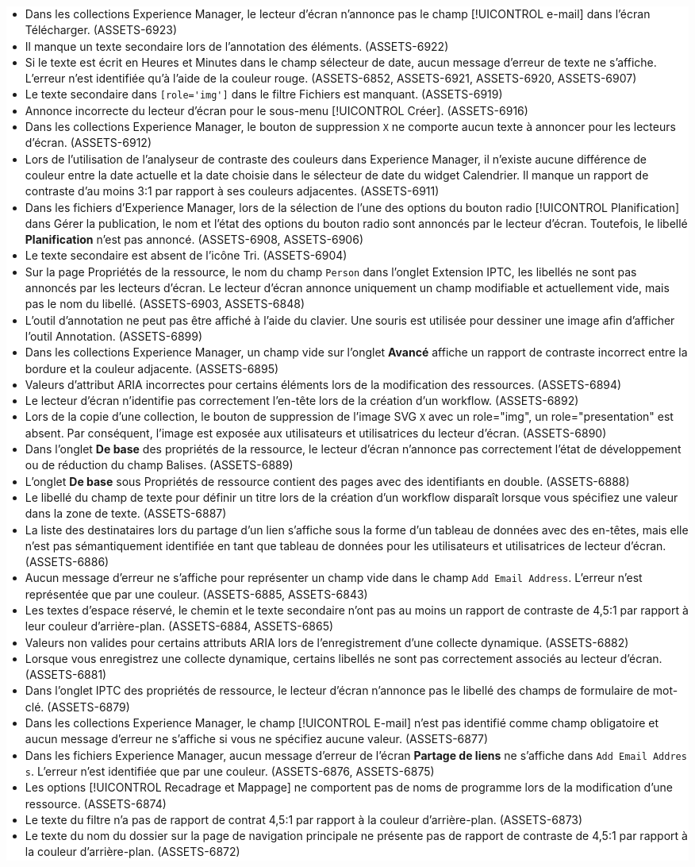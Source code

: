 * Dans les collections Experience Manager, le lecteur d’écran n’annonce pas le champ [!UICONTROL e-mail] dans l’écran Télécharger. (ASSETS-6923)
* Il manque un texte secondaire lors de l’annotation des éléments. (ASSETS-6922)
* Si le texte est écrit en Heures et Minutes dans le champ sélecteur de date, aucun message d’erreur de texte ne s’affiche. L’erreur n’est identifiée qu’à l’aide de la couleur rouge. (ASSETS-6852, ASSETS-6921, ASSETS-6920, ASSETS-6907)
* Le texte secondaire dans `[role='img']` dans le filtre Fichiers est manquant. (ASSETS-6919)
* Annonce incorrecte du lecteur d’écran pour le sous-menu [!UICONTROL Créer]. (ASSETS-6916)
* Dans les collections Experience Manager, le bouton de suppression `X` ne comporte aucun texte à annoncer pour les lecteurs d’écran. (ASSETS-6912)
* Lors de l’utilisation de l’analyseur de contraste des couleurs dans Experience Manager, il n’existe aucune différence de couleur entre la date actuelle et la date choisie dans le sélecteur de date du widget Calendrier. Il manque un rapport de contraste d’au moins 3:1 par rapport à ses couleurs adjacentes. (ASSETS-6911)
* Dans les fichiers d’Experience Manager, lors de la sélection de l’une des options du bouton radio [!UICONTROL Planification] dans Gérer la publication, le nom et l’état des options du bouton radio sont annoncés par le lecteur d’écran. Toutefois, le libellé **Planification** n’est pas annoncé. (ASSETS-6908, ASSETS-6906)
* Le texte secondaire est absent de l’icône Tri. (ASSETS-6904)
* Sur la page Propriétés de la ressource, le nom du champ `Person` dans l’onglet Extension IPTC, les libellés ne sont pas annoncés par les lecteurs d’écran. Le lecteur d’écran annonce uniquement un champ modifiable et actuellement vide, mais pas le nom du libellé. (ASSETS-6903, ASSETS-6848)
* L’outil d’annotation ne peut pas être affiché à l’aide du clavier. Une souris est utilisée pour dessiner une image afin d’afficher l’outil Annotation. (ASSETS-6899)
* Dans les collections Experience Manager, un champ vide sur l’onglet **Avancé** affiche un rapport de contraste incorrect entre la bordure et la couleur adjacente. (ASSETS-6895)
* Valeurs d’attribut ARIA incorrectes pour certains éléments lors de la modification des ressources. (ASSETS-6894)
* Le lecteur d’écran n’identifie pas correctement l’en-tête lors de la création d’un workflow. (ASSETS-6892)
* Lors de la copie d’une collection, le bouton de suppression de l’image SVG `X` avec un role=&quot;img&quot;, un role=&quot;presentation&quot; est absent. Par conséquent, l’image est exposée aux utilisateurs et utilisatrices du lecteur d’écran. (ASSETS-6890)
* Dans l’onglet **De base** des propriétés de la ressource, le lecteur d’écran n’annonce pas correctement l’état de développement ou de réduction du champ Balises. (ASSETS-6889)
* L’onglet **De base** sous Propriétés de ressource contient des pages avec des identifiants en double. (ASSETS-6888)
* Le libellé du champ de texte pour définir un titre lors de la création d’un workflow disparaît lorsque vous spécifiez une valeur dans la zone de texte. (ASSETS-6887)
* La liste des destinataires lors du partage d’un lien s’affiche sous la forme d’un tableau de données avec des en-têtes, mais elle n’est pas sémantiquement identifiée en tant que tableau de données pour les utilisateurs et utilisatrices de lecteur d’écran. (ASSETS-6886)
* Aucun message d’erreur ne s’affiche pour représenter un champ vide dans le champ `Add Email Address`. L’erreur n’est représentée que par une couleur. (ASSETS-6885, ASSETS-6843)
* Les textes d’espace réservé, le chemin et le texte secondaire n’ont pas au moins un rapport de contraste de 4,5:1 par rapport à leur couleur d’arrière-plan. (ASSETS-6884, ASSETS-6865)
* Valeurs non valides pour certains attributs ARIA lors de l’enregistrement d’une collecte dynamique. (ASSETS-6882)
* Lorsque vous enregistrez une collecte dynamique, certains libellés ne sont pas correctement associés au lecteur d’écran. (ASSETS-6881)
* Dans l’onglet IPTC des propriétés de ressource, le lecteur d’écran n’annonce pas le libellé des champs de formulaire de mot-clé. (ASSETS-6879)
* Dans les collections Experience Manager, le champ [!UICONTROL E-mail] n’est pas identifié comme champ obligatoire et aucun message d’erreur ne s’affiche si vous ne spécifiez aucune valeur. (ASSETS-6877)
* Dans les fichiers Experience Manager, aucun message d’erreur de l’écran **Partage de liens** ne s’affiche dans `Add Email Address`. L’erreur n’est identifiée que par une couleur. (ASSETS-6876, ASSETS-6875)
* Les options [!UICONTROL Recadrage et Mappage] ne comportent pas de noms de programme lors de la modification d’une ressource. (ASSETS-6874)
* Le texte du filtre n’a pas de rapport de contrat 4,5:1 par rapport à la couleur d’arrière-plan. (ASSETS-6873)
* Le texte du nom du dossier sur la page de navigation principale ne présente pas de rapport de contraste de 4,5:1 par rapport à la couleur d’arrière-plan. (ASSETS-6872)